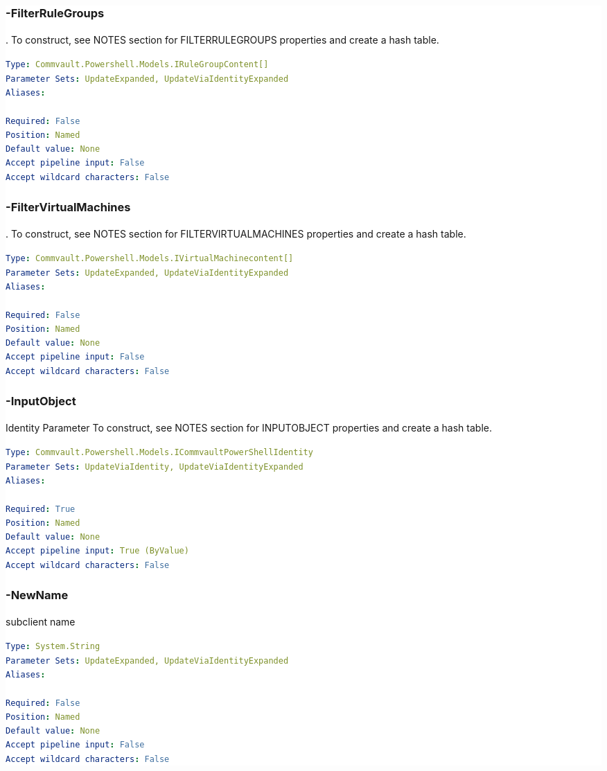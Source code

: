### -FilterRuleGroups
.
To construct, see NOTES section for FILTERRULEGROUPS properties and create a hash table.

```yaml
Type: Commvault.Powershell.Models.IRuleGroupContent[]
Parameter Sets: UpdateExpanded, UpdateViaIdentityExpanded
Aliases:

Required: False
Position: Named
Default value: None
Accept pipeline input: False
Accept wildcard characters: False
```

### -FilterVirtualMachines
.
To construct, see NOTES section for FILTERVIRTUALMACHINES properties and create a hash table.

```yaml
Type: Commvault.Powershell.Models.IVirtualMachinecontent[]
Parameter Sets: UpdateExpanded, UpdateViaIdentityExpanded
Aliases:

Required: False
Position: Named
Default value: None
Accept pipeline input: False
Accept wildcard characters: False
```

### -InputObject
Identity Parameter
To construct, see NOTES section for INPUTOBJECT properties and create a hash table.

```yaml
Type: Commvault.Powershell.Models.ICommvaultPowerShellIdentity
Parameter Sets: UpdateViaIdentity, UpdateViaIdentityExpanded
Aliases:

Required: True
Position: Named
Default value: None
Accept pipeline input: True (ByValue)
Accept wildcard characters: False
```

### -NewName
subclient name

```yaml
Type: System.String
Parameter Sets: UpdateExpanded, UpdateViaIdentityExpanded
Aliases:

Required: False
Position: Named
Default value: None
Accept pipeline input: False
Accept wildcard characters: False
```
